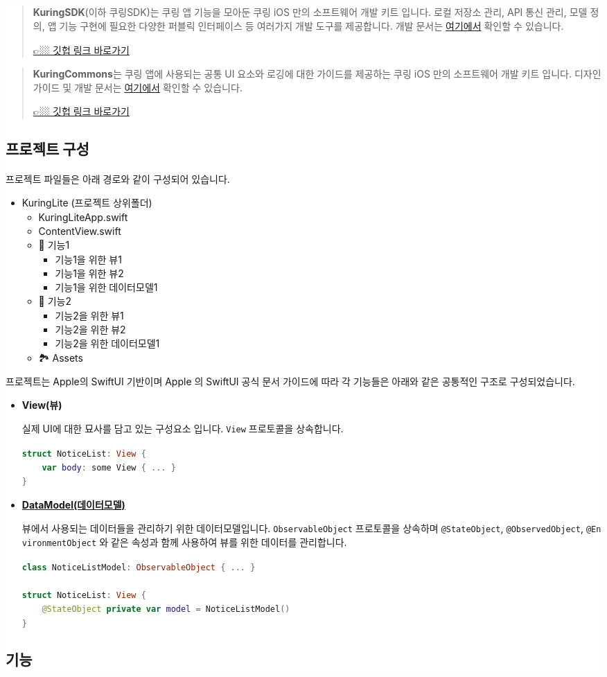 > **KuringSDK**(이하 쿠링SDK)는 쿠링 앱 기능을 모아둔 쿠링 iOS 만의 소프트웨어 개발 키트 입니다. 로컬 저장소 관리, API 통신 관리, 모델 정의, 앱 기능 구현에 필요한 다양한 퍼블릭 인터페이스 등 여러가지 개발 도구를 제공합니다. 개발 문서는 [여기에서](https://ku-stacks.github.io/kuring-lite-ios/documentation/kuringsdk/) 확인할 수 있습니다.
>
> [👉🏼 깃헙 링크 바로가기](https://github.com/KU-Stacks/kuring-sdk-ios-spm) 

> **KuringCommons**는 쿠링 앱에 사용되는 공통 UI 요소와 로깅에 대한 가이드를 제공하는 쿠링 iOS 만의 소프트웨어 개발 키트 입니다. 디자인 가이드 및 개발 문서는 [여기에서](https://ku-stacks.github.io/kuring-ios-commons/documentation/kuringcommons/) 확인할 수 있습니다.
>
> [👉🏼 깃헙 링크 바로가기](https://github.com/KU-Stacks/kuring-ios-commons)

## 프로젝트 구성

프로젝트 파일들은 아래 경로와 같이 구성되어 있습니다.

* KuringLite (프로젝트 상위폴더)
  * KuringLiteApp.swift
  * ContentView.swift
  * 📁 기능1
    * 기능1을 위한 뷰1
    * 기능1을 위한 뷰2
    * 기능1을 위한 데이터모델1
  * 📁 기능2
    * 기능2을 위한 뷰1
    * 기능2을 위한 뷰2
    * 기능2을 위한 데이터모델1
  * 🏞 Assets

프로젝트는 Apple의 SwiftUI 기반이며 Apple 의 SwiftUI 공식 문서 가이드에 따라 각 기능들은 아래와 같은 공통적인 구조로 구성되었습니다.
- **View(뷰)** 
  
  실제 UI에 대한 묘사를 담고 있는 구성요소 입니다. `View` 프로토콜을 상속합니다.

  ```swift
  struct NoticeList: View {
      var body: some View { ... }
  }
  ```


- **[DataModel(데이터모델)](https://developer.apple.com/documentation/swiftui/managing-model-data-in-your-app)** 
  
  뷰에서 사용되는 데이터들을 관리하기 위한 데이터모델입니다. `ObservableObject` 프로토콜을 상속하며 `@StateObject`, `@ObservedObject`, `@EnvironmentObject` 와 같은 속성과 함께 사용하여 뷰를 위한 데이터를 관리합니다.

  ```swift
  class NoticeListModel: ObservableObject { ... }

  struct NoticeList: View {
      @StateObject private var model = NoticeListModel()
  }
  ```

## 기능
